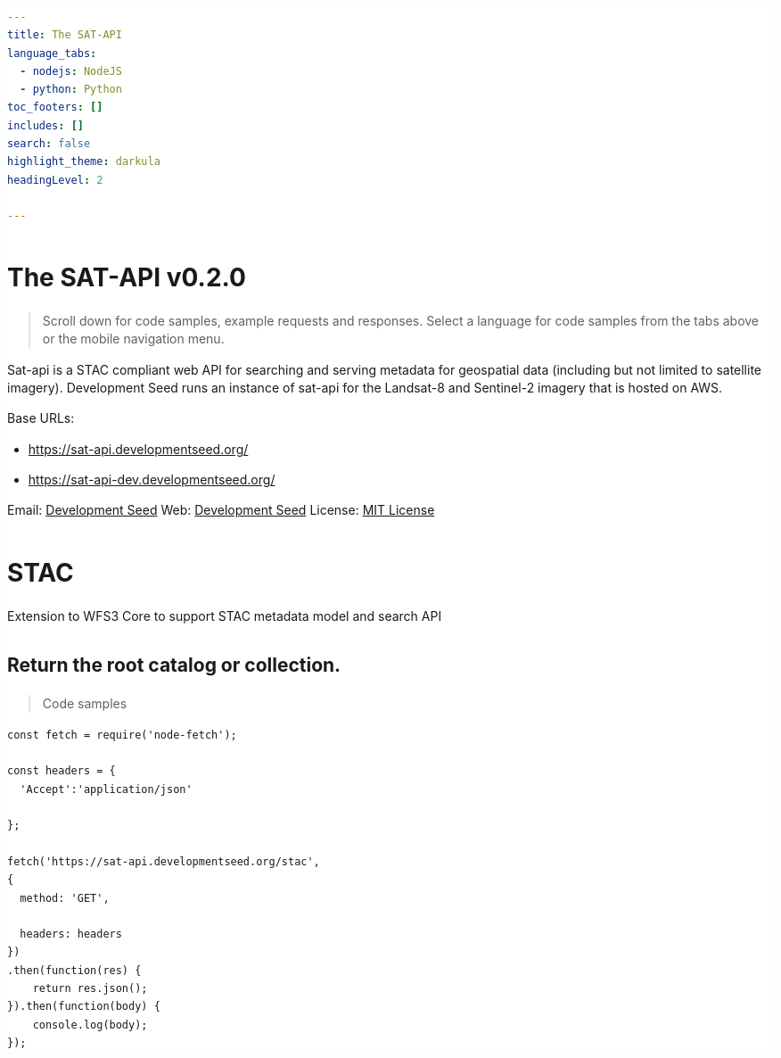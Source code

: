 ```yaml
---
title: The SAT-API
language_tabs:
  - nodejs: NodeJS
  - python: Python
toc_footers: []
includes: []
search: false
highlight_theme: darkula
headingLevel: 2

---
```


<h1 id="the-sat-api">The SAT-API v0.2.0</h1>

> Scroll down for code samples, example requests and responses. Select a language for code samples from the tabs above or the mobile navigation menu.

Sat-api is a STAC compliant web API for searching and serving metadata for geospatial data (including but not limited to satellite imagery). Development Seed runs an instance of sat-api for the Landsat-8 and Sentinel-2 imagery that is hosted on AWS.

Base URLs:

* <a href="https://sat-api.developmentseed.org/">https://sat-api.developmentseed.org/</a>

* <a href="https://sat-api-dev.developmentseed.org/">https://sat-api-dev.developmentseed.org/</a>

Email: <a href="mailto:info@developmentseed.org">Development Seed</a> Web: <a href="https://developmentseed.org/contacts/">Development Seed</a> 
License: <a href="https://github.com/sat-utils/sat-api/blob/master/LICENSE">MIT License</a>

<h1 id="the-sat-api-stac">STAC</h1>

Extension to WFS3 Core to support STAC metadata model and search API

## Return the root catalog or collection.

> Code samples

```nodejs
const fetch = require('node-fetch');

const headers = {
  'Accept':'application/json'

};

fetch('https://sat-api.developmentseed.org/stac',
{
  method: 'GET',

  headers: headers
})
.then(function(res) {
    return res.json();
}).then(function(body) {
    console.log(body);
});

```
